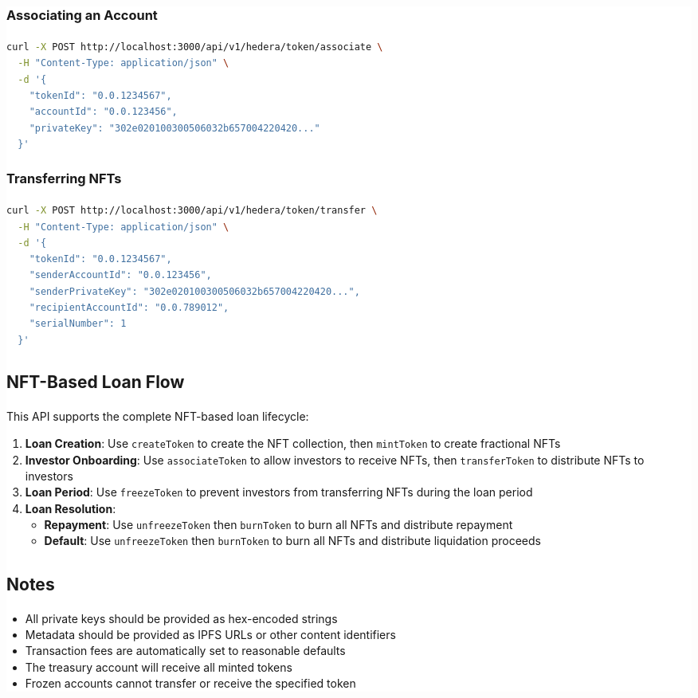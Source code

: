 ### Associating an Account

```bash
curl -X POST http://localhost:3000/api/v1/hedera/token/associate \
  -H "Content-Type: application/json" \
  -d '{
    "tokenId": "0.0.1234567",
    "accountId": "0.0.123456",
    "privateKey": "302e020100300506032b657004220420..."
  }'
```

### Transferring NFTs

```bash
curl -X POST http://localhost:3000/api/v1/hedera/token/transfer \
  -H "Content-Type: application/json" \
  -d '{
    "tokenId": "0.0.1234567",
    "senderAccountId": "0.0.123456",
    "senderPrivateKey": "302e020100300506032b657004220420...",
    "recipientAccountId": "0.0.789012",
    "serialNumber": 1
  }'
```

## NFT-Based Loan Flow

This API supports the complete NFT-based loan lifecycle:

1. **Loan Creation**: Use `createToken` to create the NFT collection, then `mintToken` to create fractional NFTs
2. **Investor Onboarding**: Use `associateToken` to allow investors to receive NFTs, then `transferToken` to distribute NFTs to investors
3. **Loan Period**: Use `freezeToken` to prevent investors from transferring NFTs during the loan period
4. **Loan Resolution**: 
   - **Repayment**: Use `unfreezeToken` then `burnToken` to burn all NFTs and distribute repayment
   - **Default**: Use `unfreezeToken` then `burnToken` to burn all NFTs and distribute liquidation proceeds

## Notes

- All private keys should be provided as hex-encoded strings
- Metadata should be provided as IPFS URLs or other content identifiers
- Transaction fees are automatically set to reasonable defaults
- The treasury account will receive all minted tokens
- Frozen accounts cannot transfer or receive the specified token
